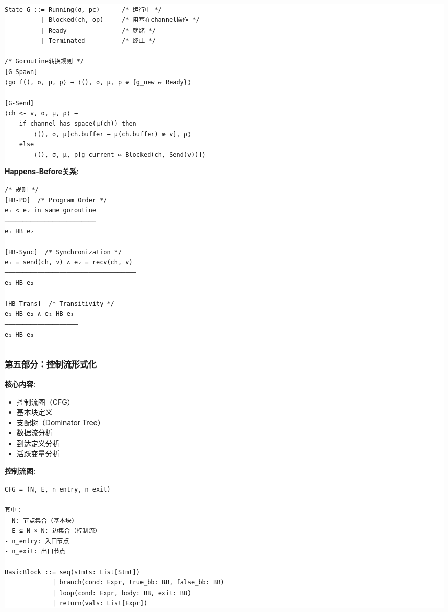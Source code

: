 ```mathematical
State_G ::= Running(σ, pc)      /* 运行中 */
          | Blocked(ch, op)     /* 阻塞在channel操作 */
          | Ready               /* 就绪 */
          | Terminated          /* 终止 */

/* Goroutine转换规则 */
[G-Spawn]
⟨go f(), σ, μ, ρ⟩ → ⟨(), σ, μ, ρ ⊕ {g_new ↦ Ready}⟩

[G-Send]
⟨ch <- v, σ, μ, ρ⟩ → 
    if channel_has_space(μ(ch)) then
        ⟨(), σ, μ[ch.buffer ← μ(ch.buffer) ⊕ v], ρ⟩
    else
        ⟨(), σ, μ, ρ[g_current ↦ Blocked(ch, Send(v))]⟩
```

**Happens-Before关系**:

```mathematical
/* 规则 */
[HB-PO]  /* Program Order */
e₁ < e₂ in same goroutine
─────────────────────────
e₁ HB e₂

[HB-Sync]  /* Synchronization */
e₁ = send(ch, v) ∧ e₂ = recv(ch, v)
────────────────────────────────────
e₁ HB e₂

[HB-Trans]  /* Transitivity */
e₁ HB e₂ ∧ e₂ HB e₃
────────────────────
e₁ HB e₃
```

---

### 第五部分：控制流形式化

**核心内容**:

- 控制流图（CFG）
- 基本块定义
- 支配树（Dominator Tree）
- 数据流分析
- 到达定义分析
- 活跃变量分析

**控制流图**:

```mathematical
CFG = (N, E, n_entry, n_exit)

其中：
- N: 节点集合（基本块）
- E ⊆ N × N: 边集合（控制流）
- n_entry: 入口节点
- n_exit: 出口节点

BasicBlock ::= seq(stmts: List[Stmt])
             | branch(cond: Expr, true_bb: BB, false_bb: BB)
             | loop(cond: Expr, body: BB, exit: BB)
             | return(vals: List[Expr])
```
